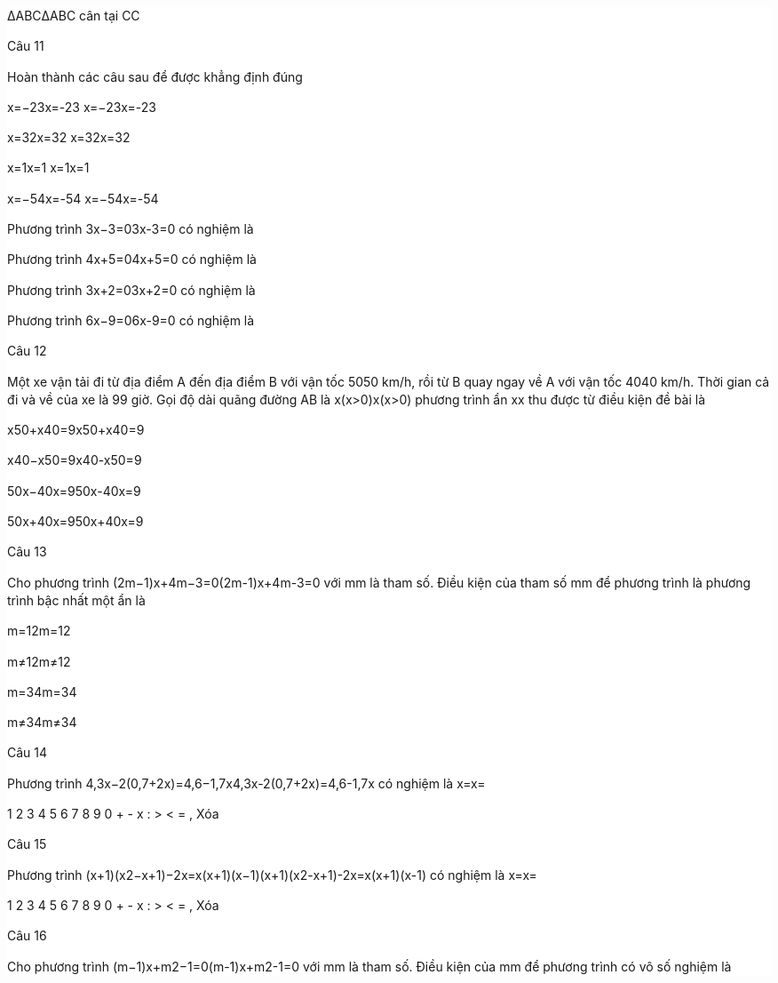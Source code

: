 ΔABCΔABC cân tại CC

Câu 11

Hoàn thành các câu sau để được khẳng định đúng

x=−23x=-23 x=−23x=-23

x=32x=32 x=32x=32

x=1x=1 x=1x=1

x=−54x=-54 x=−54x=-54

Phương trình 3x−3=03x-3=0 có nghiệm là  

Phương trình 4x+5=04x+5=0 có nghiệm là  

Phương trình 3x+2=03x+2=0 có nghiệm là  

Phương trình 6x−9=06x-9=0 có nghiệm là  

Câu 12

Một xe vận tải đi từ địa điểm A đến địa điểm B với vận tốc 5050 km/h, rồi từ B quay ngay về A với vận tốc 4040 km/h. Thời gian cả đi và về của xe là 99 giờ. Gọi độ dài quãng đường AB là x(x>0)x(x>0) phương trình ẩn xx thu được từ điều kiện đề bài là 

x50+x40=9x50+x40=9

x40−x50=9x40-x50=9

50x−40x=950x-40x=9

50x+40x=950x+40x=9

Câu 13

Cho phương trình (2m−1)x+4m−3=0(2m-1)x+4m-3=0 với mm là tham số. Điều kiện của tham số mm để phương trình là phương trình bậc nhất một ẩn là

m=12m=12

m≠12m≠12

m=34m=34

m≠34m≠34

Câu 14

Phương trình 4,3x−2(0,7+2x)=4,6−1,7x4,3x-2(0,7+2x)=4,6-1,7x có nghiệm là x=x= 

1 2 3 4 5 6 7 8 9 0 + - x : > < = , Xóa

Câu 15

Phương trình (x+1)(x2−x+1)−2x=x(x+1)(x−1)(x+1)(x2-x+1)-2x=x(x+1)(x-1) có nghiệm là x=x= 

1 2 3 4 5 6 7 8 9 0 + - x : > < = , Xóa

Câu 16

Cho phương trình (m−1)x+m2−1=0(m-1)x+m2-1=0 với mm là tham số. Điều kiện của mm để phương trình có vô số nghiệm là
